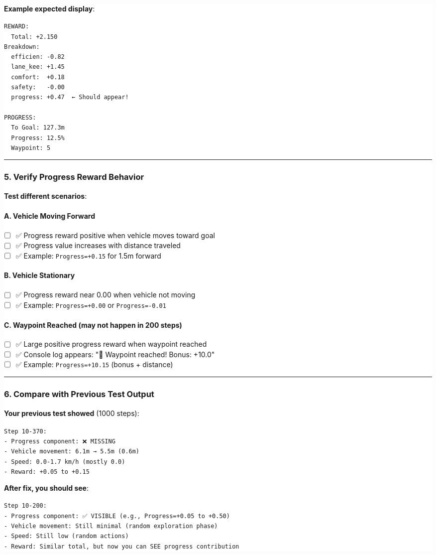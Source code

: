 **Example expected display**:
```
REWARD:
  Total: +2.150
Breakdown:
  efficien: -0.82
  lane_kee: +1.45
  comfort:  +0.18
  safety:   -0.00
  progress: +0.47  ← Should appear!

PROGRESS:
  To Goal: 127.3m
  Progress: 12.5%
  Waypoint: 5
```

---

### 5. Verify Progress Reward Behavior

**Test different scenarios**:

#### A. Vehicle Moving Forward
- [ ] ✅ Progress reward positive when vehicle moves toward goal
- [ ] ✅ Progress value increases with distance traveled
- [ ] ✅ Example: `Progress=+0.15` for 1.5m forward

#### B. Vehicle Stationary
- [ ] ✅ Progress reward near 0.00 when vehicle not moving
- [ ] ✅ Example: `Progress=+0.00` or `Progress=-0.01`

#### C. Waypoint Reached (may not happen in 200 steps)
- [ ] ✅ Large positive progress reward when waypoint reached
- [ ] ✅ Console log appears: "🎯 Waypoint reached! Bonus: +10.0"
- [ ] ✅ Example: `Progress=+10.15` (bonus + distance)

---

### 6. Compare with Previous Test Output

**Your previous test showed** (1000 steps):
```
Step 10-370:
- Progress component: ❌ MISSING
- Vehicle movement: 6.1m → 5.5m (0.6m)
- Speed: 0.0-1.7 km/h (mostly 0.0)
- Reward: +0.05 to +0.15
```

**After fix, you should see**:
```
Step 10-200:
- Progress component: ✅ VISIBLE (e.g., Progress=+0.05 to +0.50)
- Vehicle movement: Still minimal (random exploration phase)
- Speed: Still low (random actions)
- Reward: Similar total, but now you can SEE progress contribution
```
